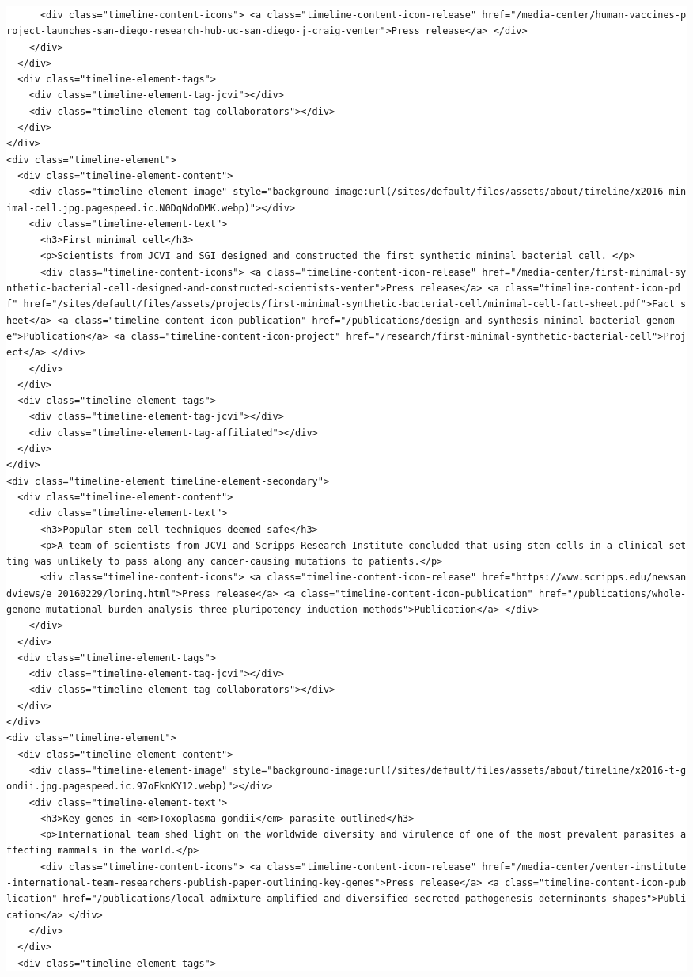           <div class="timeline-content-icons"> <a class="timeline-content-icon-release" href="/media-center/human-vaccines-project-launches-san-diego-research-hub-uc-san-diego-j-craig-venter">Press release</a> </div>
        </div>
      </div>
      <div class="timeline-element-tags">
        <div class="timeline-element-tag-jcvi"></div>
        <div class="timeline-element-tag-collaborators"></div>
      </div>
    </div>
    <div class="timeline-element">
      <div class="timeline-element-content">
        <div class="timeline-element-image" style="background-image:url(/sites/default/files/assets/about/timeline/x2016-minimal-cell.jpg.pagespeed.ic.N0DqNdoDMK.webp)"></div>
        <div class="timeline-element-text">
          <h3>First minimal cell</h3>
          <p>Scientists from JCVI and SGI designed and constructed the first synthetic minimal bacterial cell. </p>
          <div class="timeline-content-icons"> <a class="timeline-content-icon-release" href="/media-center/first-minimal-synthetic-bacterial-cell-designed-and-constructed-scientists-venter">Press release</a> <a class="timeline-content-icon-pdf" href="/sites/default/files/assets/projects/first-minimal-synthetic-bacterial-cell/minimal-cell-fact-sheet.pdf">Fact sheet</a> <a class="timeline-content-icon-publication" href="/publications/design-and-synthesis-minimal-bacterial-genome">Publication</a> <a class="timeline-content-icon-project" href="/research/first-minimal-synthetic-bacterial-cell">Project</a> </div>
        </div>
      </div>
      <div class="timeline-element-tags">
        <div class="timeline-element-tag-jcvi"></div>
        <div class="timeline-element-tag-affiliated"></div>
      </div>
    </div>
    <div class="timeline-element timeline-element-secondary">
      <div class="timeline-element-content">
        <div class="timeline-element-text">
          <h3>Popular stem cell techniques deemed safe</h3>
          <p>A team of scientists from JCVI and Scripps Research Institute concluded that using stem cells in a clinical setting was unlikely to pass along any cancer-causing mutations to patients.</p>
          <div class="timeline-content-icons"> <a class="timeline-content-icon-release" href="https://www.scripps.edu/newsandviews/e_20160229/loring.html">Press release</a> <a class="timeline-content-icon-publication" href="/publications/whole-genome-mutational-burden-analysis-three-pluripotency-induction-methods">Publication</a> </div>
        </div>
      </div>
      <div class="timeline-element-tags">
        <div class="timeline-element-tag-jcvi"></div>
        <div class="timeline-element-tag-collaborators"></div>
      </div>
    </div>
    <div class="timeline-element">
      <div class="timeline-element-content">
        <div class="timeline-element-image" style="background-image:url(/sites/default/files/assets/about/timeline/x2016-t-gondii.jpg.pagespeed.ic.97oFknKY12.webp)"></div>
        <div class="timeline-element-text">
          <h3>Key genes in <em>Toxoplasma gondii</em> parasite outlined</h3>
          <p>International team shed light on the worldwide diversity and virulence of one of the most prevalent parasites affecting mammals in the world.</p>
          <div class="timeline-content-icons"> <a class="timeline-content-icon-release" href="/media-center/venter-institute-international-team-researchers-publish-paper-outlining-key-genes">Press release</a> <a class="timeline-content-icon-publication" href="/publications/local-admixture-amplified-and-diversified-secreted-pathogenesis-determinants-shapes">Publication</a> </div>
        </div>
      </div>
      <div class="timeline-element-tags">